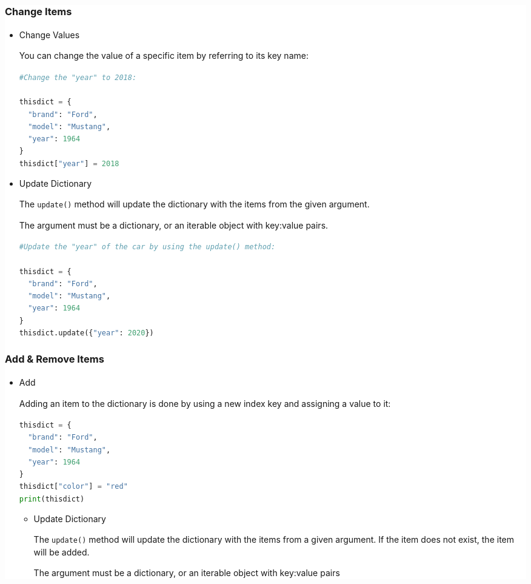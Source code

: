 
### Change Items

- Change Values
    
    You can change the value of a specific item by referring to its key name:
    
    ```python
    #Change the "year" to 2018:
    
    thisdict = {
      "brand": "Ford",
      "model": "Mustang",
      "year": 1964
    }
    thisdict["year"] = 2018
    ```
    
- Update Dictionary
    
    The `update()` method will update the dictionary with the items from the given argument.
    
    The argument must be a dictionary, or an iterable object with key:value pairs.
    
    ```python
    #Update the "year" of the car by using the update() method:
    
    thisdict = {
      "brand": "Ford",
      "model": "Mustang",
      "year": 1964
    }
    thisdict.update({"year": 2020})
    ```
    

### Add & Remove Items

- Add
    
    Adding an item to the dictionary is done by using a new index key and assigning a value to it:
    
    ```python
    thisdict = {
      "brand": "Ford",
      "model": "Mustang",
      "year": 1964
    }
    thisdict["color"] = "red"
    print(thisdict)
    ```
    
    - Update Dictionary
        
        The `update()` method will update the dictionary with the items from a given argument. If the item does not exist, the item will be added.
        
        The argument must be a dictionary, or an iterable object with key:value pairs
        